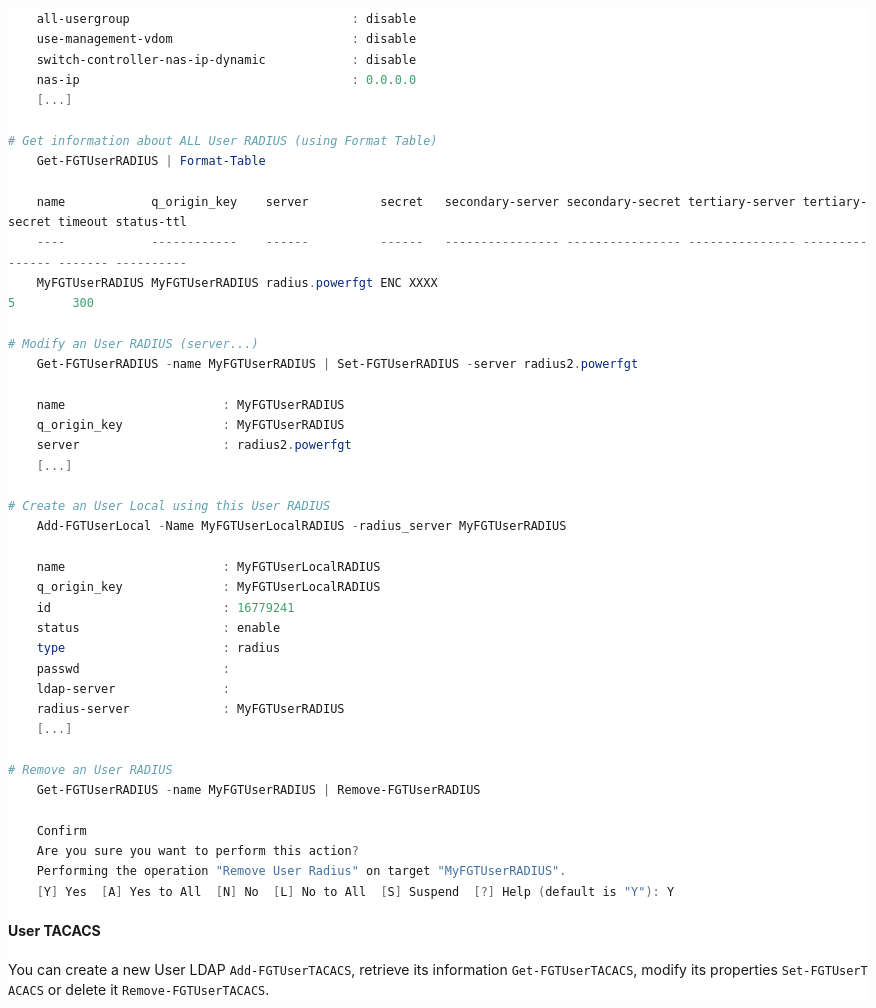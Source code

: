 ```powershell
    all-usergroup                               : disable
    use-management-vdom                         : disable
    switch-controller-nas-ip-dynamic            : disable
    nas-ip                                      : 0.0.0.0
    [...]

# Get information about ALL User RADIUS (using Format Table)
    Get-FGTUserRADIUS | Format-Table

    name            q_origin_key    server          secret   secondary-server secondary-secret tertiary-server tertiary-secret timeout status-ttl
    ----            ------------    ------          ------   ---------------- ---------------- --------------- --------------- ------- ----------
    MyFGTUserRADIUS MyFGTUserRADIUS radius.powerfgt ENC XXXX                                                                         5        300

# Modify an User RADIUS (server...)
    Get-FGTUserRADIUS -name MyFGTUserRADIUS | Set-FGTUserRADIUS -server radius2.powerfgt

    name                      : MyFGTUserRADIUS
    q_origin_key              : MyFGTUserRADIUS
    server                    : radius2.powerfgt
    [...]

# Create an User Local using this User RADIUS
    Add-FGTUserLocal -Name MyFGTUserLocalRADIUS -radius_server MyFGTUserRADIUS

    name                      : MyFGTUserLocalRADIUS
    q_origin_key              : MyFGTUserLocalRADIUS
    id                        : 16779241
    status                    : enable
    type                      : radius
    passwd                    :
    ldap-server               :
    radius-server             : MyFGTUserRADIUS
    [...]

# Remove an User RADIUS
    Get-FGTUserRADIUS -name MyFGTUserRADIUS | Remove-FGTUserRADIUS

    Confirm
    Are you sure you want to perform this action?
    Performing the operation "Remove User Radius" on target "MyFGTUserRADIUS".
    [Y] Yes  [A] Yes to All  [N] No  [L] No to All  [S] Suspend  [?] Help (default is "Y"): Y
```

#### User TACACS

You can create a new User LDAP `Add-FGTUserTACACS`, retrieve its information `Get-FGTUserTACACS`,
modify its properties `Set-FGTUserTACACS` or delete it `Remove-FGTUserTACACS`.
